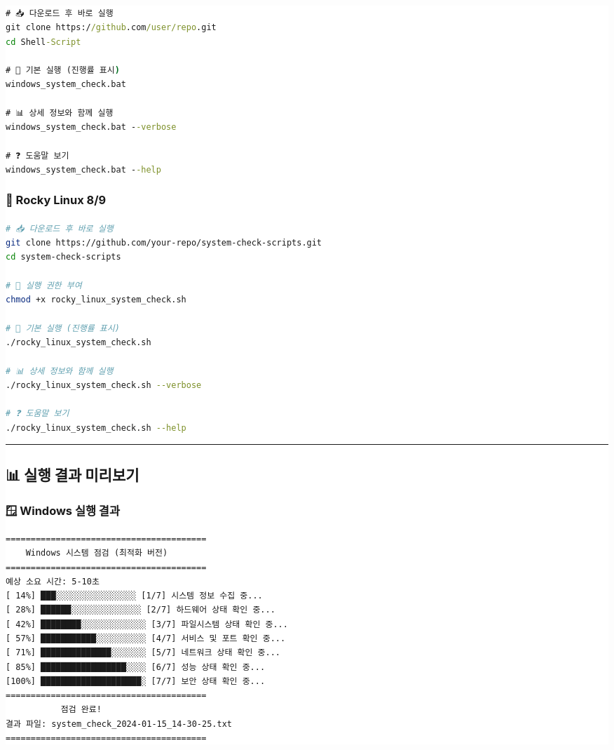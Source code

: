 ```cmd
# 📥 다운로드 후 바로 실행
git clone https://github.com/user/repo.git
cd Shell-Script

# 🚀 기본 실행 (진행률 표시)
windows_system_check.bat

# 📊 상세 정보와 함께 실행
windows_system_check.bat --verbose

# ❓ 도움말 보기
windows_system_check.bat --help
```

### 🐧 Rocky Linux 8/9

```bash
# 📥 다운로드 후 바로 실행
git clone https://github.com/your-repo/system-check-scripts.git
cd system-check-scripts

# 🔐 실행 권한 부여
chmod +x rocky_linux_system_check.sh

# 🚀 기본 실행 (진행률 표시)
./rocky_linux_system_check.sh

# 📊 상세 정보와 함께 실행
./rocky_linux_system_check.sh --verbose

# ❓ 도움말 보기
./rocky_linux_system_check.sh --help
```

---

## 📊 실행 결과 미리보기

### 🪟 Windows 실행 결과

```
========================================
    Windows 시스템 점검 (최적화 버전)
========================================
예상 소요 시간: 5-10초
[ 14%] ███░░░░░░░░░░░░░░░░ [1/7] 시스템 정보 수집 중...
[ 28%] ██████░░░░░░░░░░░░░░ [2/7] 하드웨어 상태 확인 중...
[ 42%] ████████░░░░░░░░░░░░░ [3/7] 파일시스템 상태 확인 중...
[ 57%] ███████████░░░░░░░░░░ [4/7] 서비스 및 포트 확인 중...
[ 71%] ██████████████░░░░░░░ [5/7] 네트워크 상태 확인 중...
[ 85%] █████████████████░░░░ [6/7] 성능 상태 확인 중...
[100%] ████████████████████░ [7/7] 보안 상태 확인 중...
========================================
           점검 완료!
결과 파일: system_check_2024-01-15_14-30-25.txt
========================================
```
